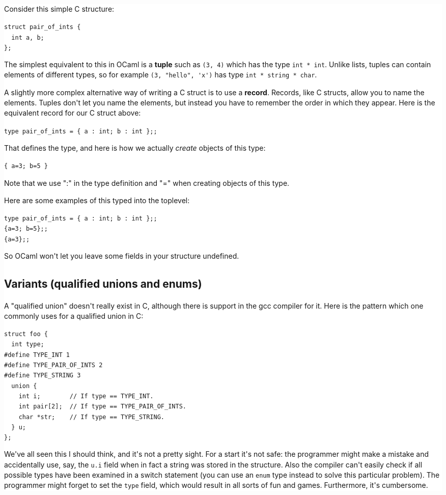 Consider this simple C structure:

```tryocaml
struct pair_of_ints {
  int a, b;
};
```
The simplest equivalent to this in OCaml is a **tuple** such as `(3, 4)`
which has the type `int * int`. Unlike lists, tuples can contain
elements of different types, so for example `(3, "hello", 'x')` has type
`int * string * char`.

A slightly more complex alternative way of writing a C struct is to use
a **record**. Records, like C structs, allow you to name the elements.
Tuples don't let you name the elements, but instead you have to remember
the order in which they appear. Here is the equivalent record for our C
struct above:

```tryocaml
type pair_of_ints = { a : int; b : int };;
```
That defines the type, and here is how we actually *create* objects of
this type:

```tryocaml
{ a=3; b=5 }
```
Note that we use ":" in the type definition and "=" when creating
objects of this type.

Here are some examples of this typed into the toplevel:

```tryocaml
type pair_of_ints = { a : int; b : int };;
{a=3; b=5};;
{a=3};;
```
So OCaml won't let you leave some fields in your structure undefined.

## Variants (qualified unions and enums)
A "qualified union" doesn't really exist in C, although there is support
in the gcc compiler for it. Here is the pattern which one commonly uses
for a qualified union in C:

```tryocaml
struct foo {
  int type;
#define TYPE_INT 1
#define TYPE_PAIR_OF_INTS 2
#define TYPE_STRING 3
  union {
    int i;        // If type == TYPE_INT.
    int pair[2];  // If type == TYPE_PAIR_OF_INTS.
    char *str;    // If type == TYPE_STRING.
  } u;
};
```
We've all seen this I should think, and it's not a pretty sight. For a
start it's not safe: the programmer might make a mistake and
accidentally use, say, the `u.i` field when in fact a string was stored
in the structure. Also the compiler can't easily check if all possible
types have been examined in a switch statement (you can use an `enum`
type instead to solve this particular problem). The programmer might
forget to set the `type` field, which would result in all sorts of fun
and games. Furthermore, it's cumbersome.
